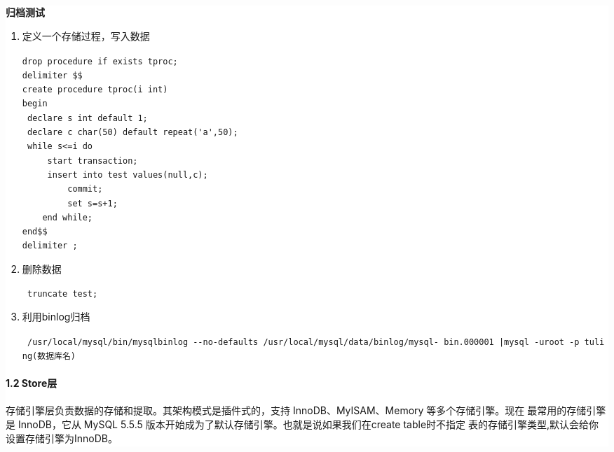 **归档测试**

1. 定义一个存储过程，写入数据

   ```mysql
   drop procedure if exists tproc; 
   delimiter $$ 
   create procedure tproc(i int) 
   begin
   	declare s int default 1; 
   	declare c char(50) default repeat('a',50); 
   	while s<=i do 
       	start transaction; 
       	insert into test values(null,c); 
         	commit; 
         	set s=s+1; 
       end while; 
   end$$ 
   delimiter ;
   ```

2. 删除数据

   ```mysql
    truncate test;
   ```

3. 利用binlog归档

   ```mysql
    /usr/local/mysql/bin/mysqlbinlog ‐‐no‐defaults /usr/local/mysql/data/binlog/mysql‐ bin.000001 |mysql ‐uroot ‐p tuling(数据库名)
   ```

#### 1.2 Store层

存储引擎层负责数据的存储和提取。其架构模式是插件式的，支持 InnoDB、MyISAM、Memory 等多个存储引擎。现在 最常用的存储引擎是 InnoDB，它从 MySQL 5.5.5 版本开始成为了默认存储引擎。也就是说如果我们在create table时不指定 表的存储引擎类型,默认会给你设置存储引擎为InnoDB。

